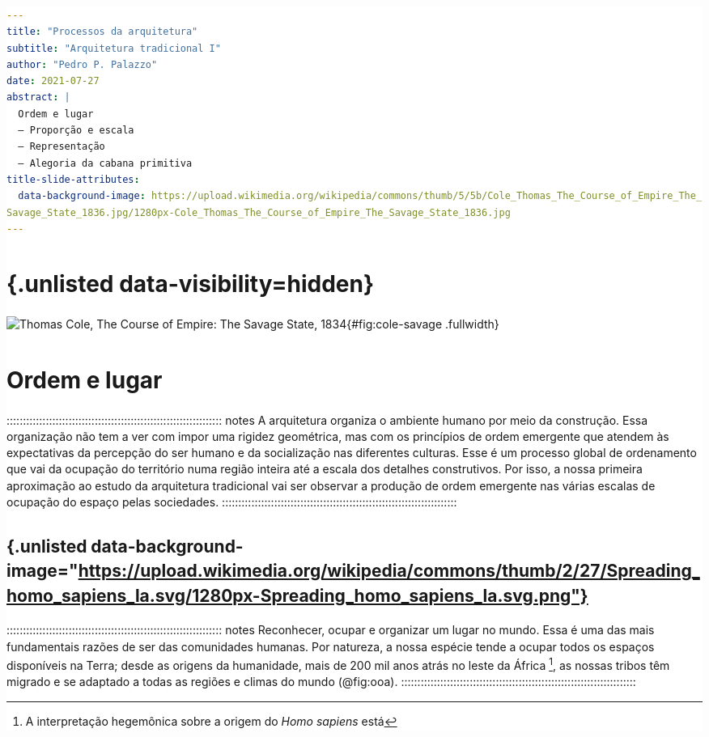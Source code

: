 ```yaml
---
title: "Processos da arquitetura"
subtitle: "Arquitetura tradicional I"
author: "Pedro P. Palazzo"
date: 2021-07-27
abstract: |
  Ordem e lugar
  — Proporção e escala
  — Representação
  — Alegoria da cabana primitiva
title-slide-attributes:
  data-background-image: https://upload.wikimedia.org/wikipedia/commons/thumb/5/5b/Cole_Thomas_The_Course_of_Empire_The_Savage_State_1836.jpg/1280px-Cole_Thomas_The_Course_of_Empire_The_Savage_State_1836.jpg
---
```


# {.unlisted data-visibility=hidden}

![Thomas Cole, The Course of Empire: The Savage State, 1834](https://upload.wikimedia.org/wikipedia/commons/thumb/5/5b/Cole_Thomas_The_Course_of_Empire_The_Savage_State_1836.jpg/1280px-Cole_Thomas_The_Course_of_Empire_The_Savage_State_1836.jpg){#fig:cole-savage .fullwidth}

# Ordem e lugar #

:::::::::::::::::::::::::::::::::::::::::::::::::::::::::::::::::: notes
A arquitetura organiza o ambiente humano por meio da construção. Essa
organização não tem a ver com impor uma rigidez geométrica, mas com os
princípios de ordem emergente que atendem às expectativas da percepção
do ser humano e da socialização nas diferentes culturas. Esse é um
processo global de ordenamento que vai da ocupação do território numa
região inteira até a escala dos detalhes construtivos. Por isso, a nossa
primeira aproximação ao estudo da arquitetura tradicional vai ser
observar a produção de ordem emergente nas várias escalas de ocupação do
espaço pelas sociedades.
::::::::::::::::::::::::::::::::::::::::::::::::::::::::::::::::::::::::

## {.unlisted data-background-image="https://upload.wikimedia.org/wikipedia/commons/thumb/2/27/Spreading_homo_sapiens_la.svg/1280px-Spreading_homo_sapiens_la.svg.png"}

:::::::::::::::::::::::::::::::::::::::::::::::::::::::::::::::::: notes
Reconhecer, ocupar e organizar um lugar no mundo. Essa é uma das mais
fundamentais razões de ser das comunidades humanas. Por natureza, a
nossa espécie tende a ocupar todos os espaços disponíveis na Terra;
desde as origens da humanidade, mais de 200 mil anos atrás no leste da
África [^1], as nossas tribos têm migrado e se adaptado a todas as
regiões e climas do mundo (@fig:ooa).
::::::::::::::::::::::::::::::::::::::::::::::::::::::::::::::::::::::::


[^1]: A interpretação hegemônica sobre a origem do *Homo sapiens* está